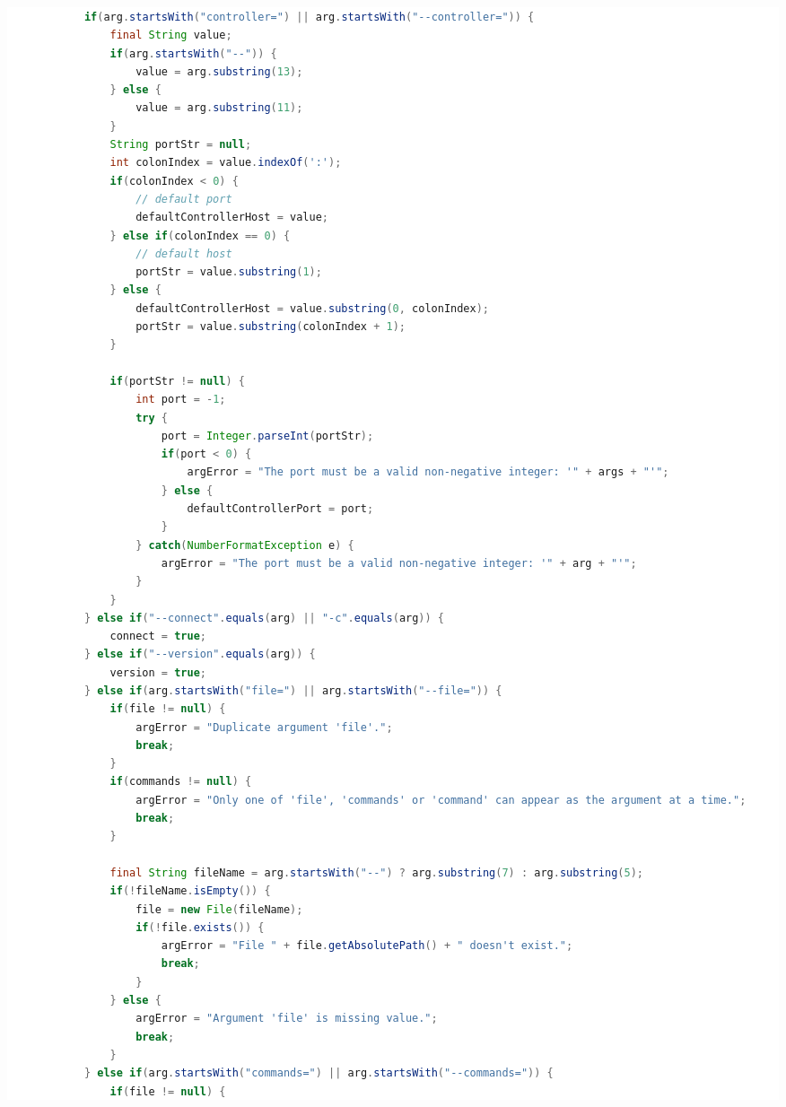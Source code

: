 ```java
            if(arg.startsWith("controller=") || arg.startsWith("--controller=")) {
                final String value;
                if(arg.startsWith("--")) {
                    value = arg.substring(13);
                } else {
                    value = arg.substring(11);
                }
                String portStr = null;
                int colonIndex = value.indexOf(':');
                if(colonIndex < 0) {
                    // default port
                    defaultControllerHost = value;
                } else if(colonIndex == 0) {
                    // default host
                    portStr = value.substring(1);
                } else {
                    defaultControllerHost = value.substring(0, colonIndex);
                    portStr = value.substring(colonIndex + 1);
                }

                if(portStr != null) {
                    int port = -1;
                    try {
                        port = Integer.parseInt(portStr);
                        if(port < 0) {
                            argError = "The port must be a valid non-negative integer: '" + args + "'";
                        } else {
                            defaultControllerPort = port;
                        }
                    } catch(NumberFormatException e) {
                        argError = "The port must be a valid non-negative integer: '" + arg + "'";
                    }
                }
            } else if("--connect".equals(arg) || "-c".equals(arg)) {
                connect = true;
            } else if("--version".equals(arg)) {
                version = true;
            } else if(arg.startsWith("file=") || arg.startsWith("--file=")) {
                if(file != null) {
                    argError = "Duplicate argument 'file'.";
                    break;
                }
                if(commands != null) {
                    argError = "Only one of 'file', 'commands' or 'command' can appear as the argument at a time.";
                    break;
                }

                final String fileName = arg.startsWith("--") ? arg.substring(7) : arg.substring(5);
                if(!fileName.isEmpty()) {
                    file = new File(fileName);
                    if(!file.exists()) {
                        argError = "File " + file.getAbsolutePath() + " doesn't exist.";
                        break;
                    }
                } else {
                    argError = "Argument 'file' is missing value.";
                    break;
                }
            } else if(arg.startsWith("commands=") || arg.startsWith("--commands=")) {
                if(file != null) {
```